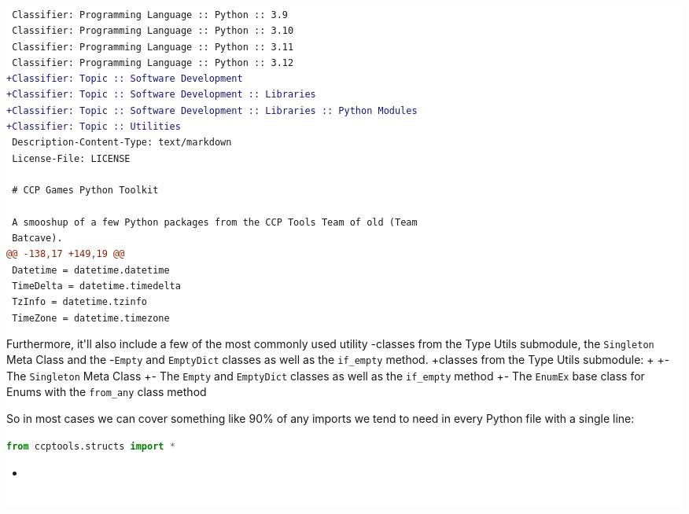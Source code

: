 ```diff
 Classifier: Programming Language :: Python :: 3.9
 Classifier: Programming Language :: Python :: 3.10
 Classifier: Programming Language :: Python :: 3.11
 Classifier: Programming Language :: Python :: 3.12
+Classifier: Topic :: Software Development
+Classifier: Topic :: Software Development :: Libraries
+Classifier: Topic :: Software Development :: Libraries :: Python Modules
+Classifier: Topic :: Utilities
 Description-Content-Type: text/markdown
 License-File: LICENSE
 
 # CCP Games Python Toolkit
 
 A smooshup of a few Python packages from the CCP Tools Team of old (Team 
 Batcave).
@@ -138,17 +149,19 @@
 Datetime = datetime.datetime
 TimeDelta = datetime.timedelta
 TzInfo = datetime.tzinfo
 TimeZone = datetime.timezone
 ```
 
 Furthermore, it'll also include a few of the most commonly used utility 
-classes from the Type Utils submodule, the `Singleton` Meta Class and the 
-`Empty` and `EmptyDict` classes as well as the `if_empty` method.
+classes from the Type Utils submodule:
+
+- The `Singleton` Meta Class 
+- The `Empty` and `EmptyDict` classes as well as the `if_empty` method
+- The `EnumEx` base class for Enums with the `from_any` class method
 
 So in most cases we can cover something like 90% of any imports we tend to 
 need in every Python file with a single line:
 
 ```python
 from ccptools.structs import *
 ```
-
```

